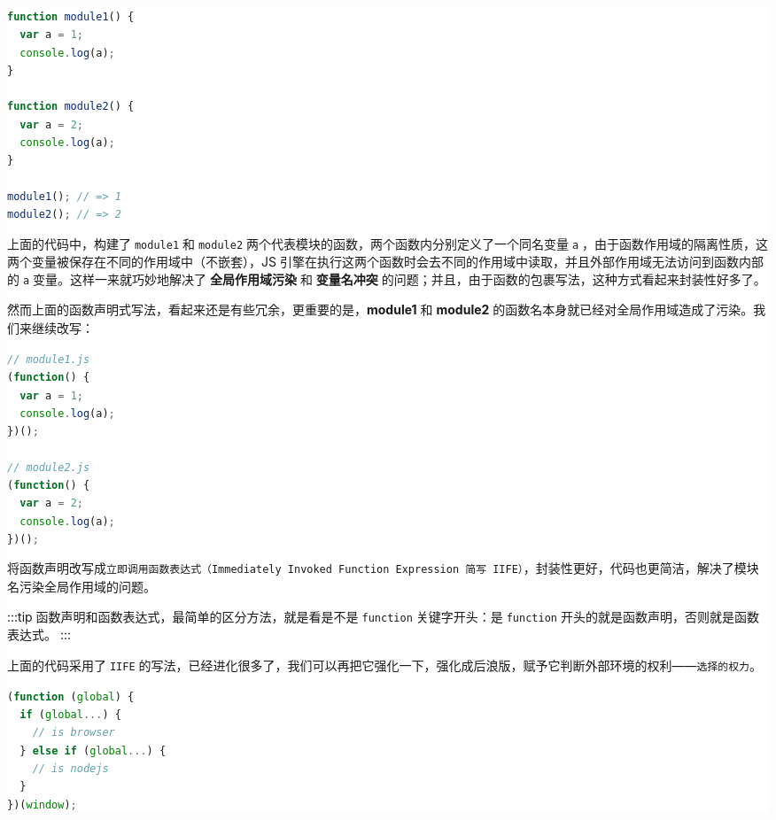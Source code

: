 ```js
function module1() {
  var a = 1;
  console.log(a);
}

function module2() {
  var a = 2;
  console.log(a);
}

module1(); // => 1
module2(); // => 2
```

上面的代码中，构建了 `module1` 和 `module2` 两个代表模块的函数，两个函数内分别定义了一个同名变量 `a` ，由于函数作用域的隔离性质，这两个变量被保存在不同的作用域中（不嵌套），JS 引擎在执行这两个函数时会去不同的作用域中读取，并且外部作用域无法访问到函数内部的 `a` 变量。这样一来就巧妙地解决了 **全局作用域污染** 和 **变量名冲突** 的问题；并且，由于函数的包裹写法，这种方式看起来封装性好多了。

然而上面的函数声明式写法，看起来还是有些冗余，更重要的是，**module1** 和 **module2** 的函数名本身就已经对全局作用域造成了污染。我们来继续改写：

```js
// module1.js
(function() {
  var a = 1;
  console.log(a);
})();

// module2.js
(function() {
  var a = 2;
  console.log(a);
})();
```

将函数声明改写成`立即调用函数表达式（Immediately Invoked Function Expression 简写 IIFE）`，封装性更好，代码也更简洁，解决了模块名污染全局作用域的问题。

:::tip
函数声明和函数表达式，最简单的区分方法，就是看是不是 `function` 关键字开头：是 `function` 开头的就是函数声明，否则就是函数表达式。
:::

上面的代码采用了 `IIFE` 的写法，已经进化很多了，我们可以再把它强化一下，强化成后浪版，赋予它判断外部环境的权利——`选择的权力`。

```js
(function (global) {
  if (global...) {
    // is browser
  } else if (global...) {
    // is nodejs
  }
})(window);
```
